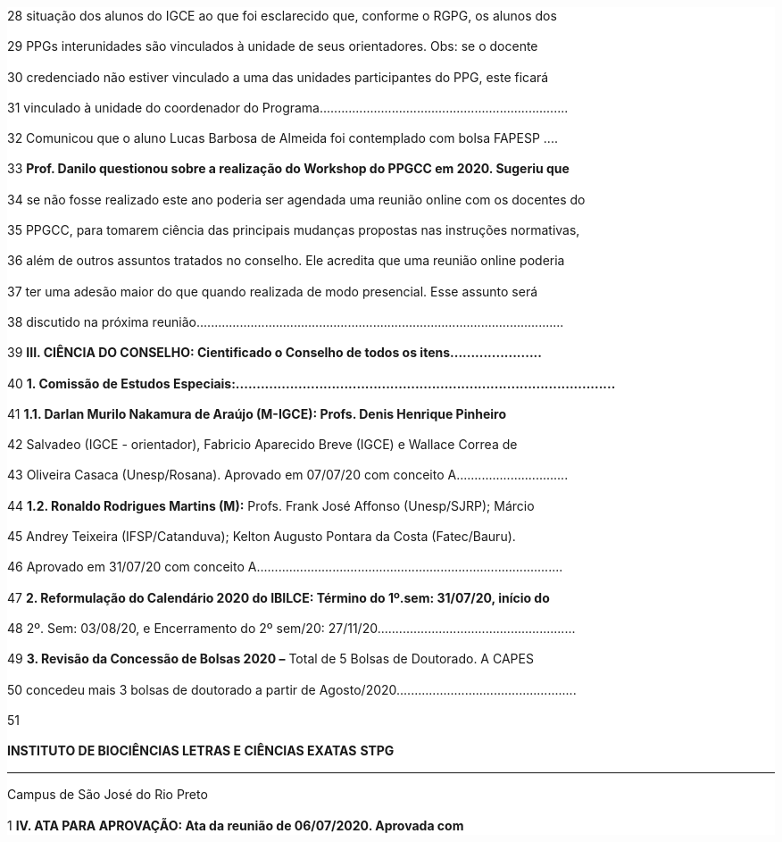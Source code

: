 28 situação dos alunos do IGCE ao que foi esclarecido que, conforme o RGPG, os alunos dos

29 PPGs interunidades são vinculados à unidade de seus orientadores. Obs: se o docente

30 credenciado não estiver vinculado a uma das unidades participantes do PPG, este ficará

31 vinculado à unidade do coordenador do Programa.....................................................................

32 Comunicou que o aluno Lucas Barbosa de Almeida foi contemplado com bolsa FAPESP ....

33 **Prof. Danilo questionou sobre a realização do Workshop do PPGCC em 2020. Sugeriu que**

34 se não fosse realizado este ano poderia ser agendada uma reunião online com os docentes do

35 PPGCC, para tomarem ciência das principais mudanças propostas nas instruções normativas,

36 além de outros assuntos tratados no conselho. Ele acredita que uma reunião online poderia

37 ter uma adesão maior do que quando realizada de modo presencial. Esse assunto será

38 discutido na próxima reunião......................................................................................................

39 **III. CIÊNCIA DO CONSELHO: Cientificado o Conselho de todos os itens......................**

40 **1. Comissão de Estudos Especiais:...........................................................................................**

41 **1.1. Darlan Murilo Nakamura de Araújo (M-IGCE): Profs. Denis Henrique Pinheiro**

42 Salvadeo (IGCE - orientador), Fabricio Aparecido Breve (IGCE) e Wallace Correa de

43 Oliveira Casaca (Unesp/Rosana). Aprovado em 07/07/20 com conceito A...............................

44 **1.2. Ronaldo Rodrigues Martins (M):** Profs. Frank José Affonso (Unesp/SJRP); Márcio

45 Andrey Teixeira (IFSP/Catanduva); Kelton Augusto Pontara da Costa (Fatec/Bauru).

46 Aprovado em 31/07/20 com conceito A.....................................................................................

47 **2. Reformulação do Calendário 2020 do IBILCE: Término do 1º.sem: 31/07/20, início do**

48 2º. Sem: 03/08/20, e Encerramento do 2º sem/20: 27/11/20.......................................................

49 **3. Revisão da Concessão de Bolsas 2020 –** Total de 5 Bolsas de Doutorado. A CAPES

50 concedeu mais 3 bolsas de doutorado a partir de Agosto/2020..................................................

51

**INSTITUTO DE BIOCIÊNCIAS LETRAS E CIÊNCIAS EXATAS** **STPG**


-----

Campus de São José do Rio Preto

1 **IV. ATA PARA APROVAÇÃO: Ata da reunião de 06/07/2020. Aprovada com**
